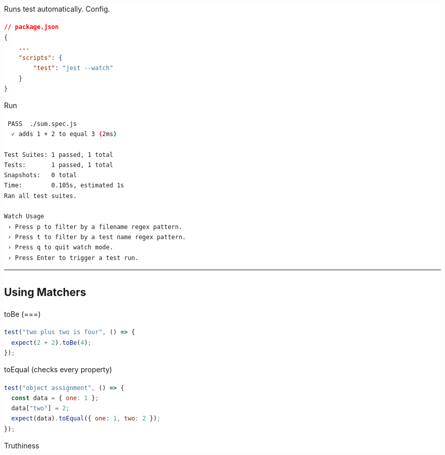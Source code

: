 Runs test automatically.
Config.

```json
// package.json
{
    ...
    "scripts": {
        "test": "jest --watch"
    }
}
```

Run

```bash
 PASS  ./sum.spec.js
  ✓ adds 1 + 2 to equal 3 (2ms)

Test Suites: 1 passed, 1 total
Tests:       1 passed, 1 total
Snapshots:   0 total
Time:        0.105s, estimated 1s
Ran all test suites.

Watch Usage
 › Press p to filter by a filename regex pattern.
 › Press t to filter by a test name regex pattern.
 › Press q to quit watch mode.
 › Press Enter to trigger a test run.
```

---

## Using Matchers

toBe (===)

```js
test("two plus two is four", () => {
  expect(2 + 2).toBe(4);
});
```

toEqual (checks every property)

```js
test("object assignment", () => {
  const data = { one: 1 };
  data["two"] = 2;
  expect(data).toEqual({ one: 1, two: 2 });
});
```

Truthiness
